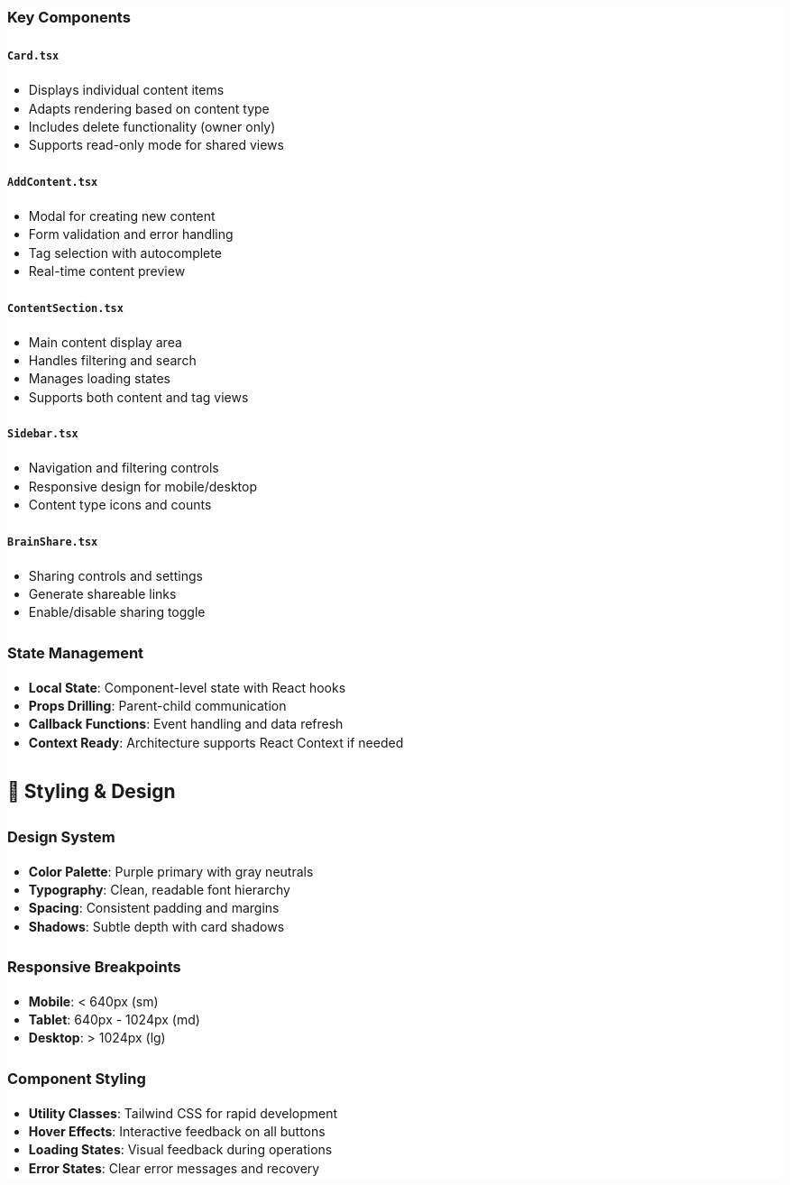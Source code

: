 ### Key Components

#### `Card.tsx`
- Displays individual content items
- Adapts rendering based on content type
- Includes delete functionality (owner only)
- Supports read-only mode for shared views

#### `AddContent.tsx`
- Modal for creating new content
- Form validation and error handling
- Tag selection with autocomplete
- Real-time content preview

#### `ContentSection.tsx`
- Main content display area
- Handles filtering and search
- Manages loading states
- Supports both content and tag views

#### `Sidebar.tsx`
- Navigation and filtering controls
- Responsive design for mobile/desktop
- Content type icons and counts

#### `BrainShare.tsx`
- Sharing controls and settings
- Generate shareable links
- Enable/disable sharing toggle

### State Management
- **Local State**: Component-level state with React hooks
- **Props Drilling**: Parent-child communication
- **Callback Functions**: Event handling and data refresh
- **Context Ready**: Architecture supports React Context if needed

## 🎨 Styling & Design

### Design System
- **Color Palette**: Purple primary with gray neutrals
- **Typography**: Clean, readable font hierarchy
- **Spacing**: Consistent padding and margins
- **Shadows**: Subtle depth with card shadows

### Responsive Breakpoints
- **Mobile**: < 640px (sm)
- **Tablet**: 640px - 1024px (md)
- **Desktop**: > 1024px (lg)

### Component Styling
- **Utility Classes**: Tailwind CSS for rapid development
- **Hover Effects**: Interactive feedback on all buttons
- **Loading States**: Visual feedback during operations
- **Error States**: Clear error messages and recovery
